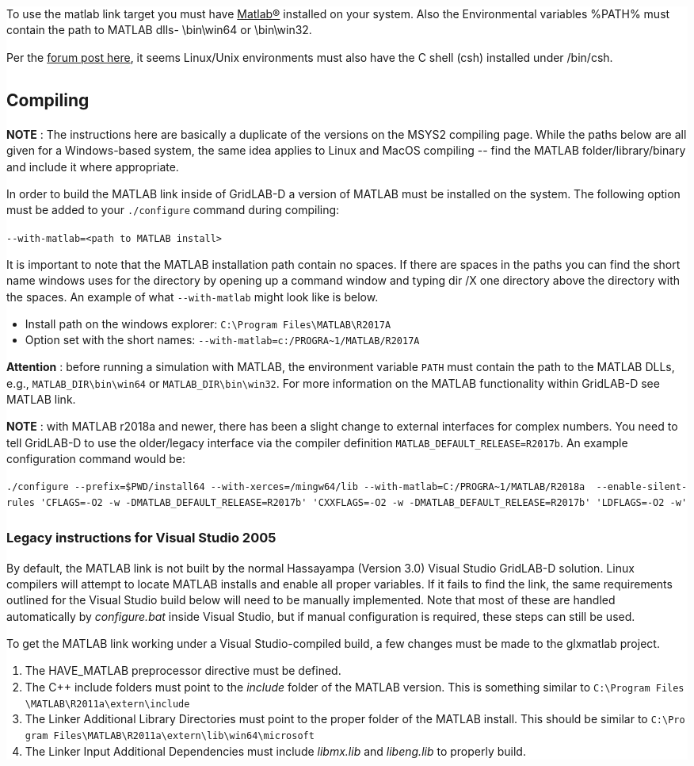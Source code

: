 To use the matlab link target you must have [Matlab®](http://www.mathworks.com) installed on your system. Also the Environmental variables %PATH% must contain the path to MATLAB dlls- <MATLAB install>\bin\win64 or <MATLAB install>\bin\win32. 

Per the [forum post here](https://sourceforge.net/p/gridlab-d/discussion/842562/thread/9cd4060a/#324e), it seems Linux/Unix environments must also have the C shell (csh) installed under /bin/csh. 

## Compiling

**NOTE** : The instructions here are basically a duplicate of the versions on the MSYS2 compiling page. While the paths below are all given for a Windows-based system, the same idea applies to Linux and MacOS compiling -- find the MATLAB folder/library/binary and include it where appropriate. 

In order to build the MATLAB link inside of GridLAB-D a version of MATLAB must be installed on the system. The following option must be added to your `./configure` command during compiling: 
    
    
    --with-matlab=<path to MATLAB install>
    

It is important to note that the MATLAB installation path contain no spaces. If there are spaces in the paths you can find the short name windows uses for the directory by opening up a command window and typing dir /X one directory above the directory with the spaces. An example of what `--with-matlab` might look like is below. 

  * Install path on the windows explorer: `C:\Program Files\MATLAB\R2017A`
  * Option set with the short names: `--with-matlab=c:/PROGRA~1/MATLAB/R2017A`

**Attention** : before running a simulation with MATLAB, the environment variable `PATH` must contain the path to the MATLAB DLLs, e.g., `MATLAB_DIR\bin\win64` or `MATLAB_DIR\bin\win32`. For more information on the MATLAB functionality within GridLAB-D see MATLAB link. 

**NOTE** : with MATLAB r2018a and newer, there has been a slight change to external interfaces for complex numbers. You need to tell GridLAB-D to use the older/legacy interface via the compiler definition `MATLAB_DEFAULT_RELEASE=R2017b`. An example configuration command would be: 
    
    
    ./configure --prefix=$PWD/install64 --with-xerces=/mingw64/lib --with-matlab=C:/PROGRA~1/MATLAB/R2018a  --enable-silent-rules 'CFLAGS=-O2 -w -DMATLAB_DEFAULT_RELEASE=R2017b' 'CXXFLAGS=-O2 -w -DMATLAB_DEFAULT_RELEASE=R2017b' 'LDFLAGS=-O2 -w'
    

### Legacy instructions for Visual Studio 2005

By default, the MATLAB link is not built by the normal Hassayampa (Version 3.0) Visual Studio GridLAB-D solution. Linux compilers will attempt to locate MATLAB installs and enable all proper variables. If it fails to find the link, the same requirements outlined for the Visual Studio build below will need to be manually implemented. Note that most of these are handled automatically by _configure.bat_ inside Visual Studio, but if manual configuration is required, these steps can still be used. 

To get the MATLAB link working under a Visual Studio-compiled build, a few changes must be made to the glxmatlab project. 

  1. The HAVE_MATLAB preprocessor directive must be defined.
  2. The C++ include folders must point to the _include_ folder of the MATLAB version. This is something similar to `C:\Program Files\MATLAB\R2011a\extern\include`
  3. The Linker Additional Library Directories must point to the proper folder of the MATLAB install. This should be similar to `C:\Program Files\MATLAB\R2011a\extern\lib\win64\microsoft`
  4. The Linker Input Additional Dependencies must include _libmx.lib_ and _libeng.lib_ to properly build.

